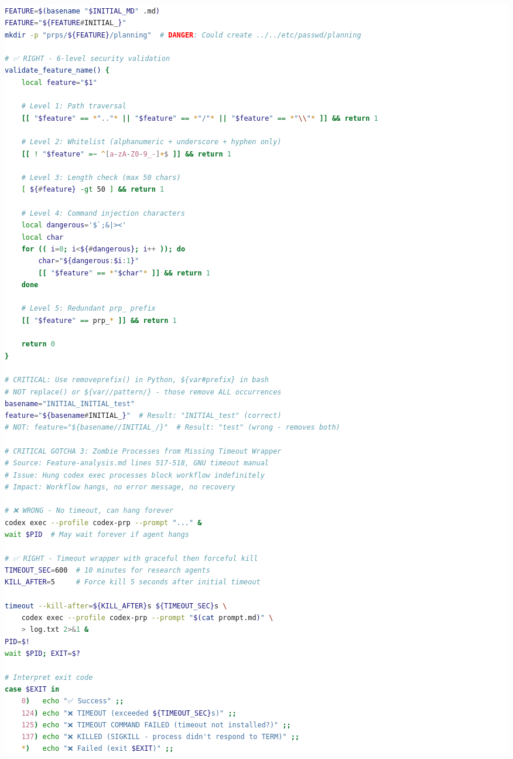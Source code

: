 ```bash
FEATURE=$(basename "$INITIAL_MD" .md)
FEATURE="${FEATURE#INITIAL_}"
mkdir -p "prps/${FEATURE}/planning"  # DANGER: Could create ../../etc/passwd/planning

# ✅ RIGHT - 6-level security validation
validate_feature_name() {
    local feature="$1"

    # Level 1: Path traversal
    [[ "$feature" == *".."* || "$feature" == *"/"* || "$feature" == *"\\"* ]] && return 1

    # Level 2: Whitelist (alphanumeric + underscore + hyphen only)
    [[ ! "$feature" =~ ^[a-zA-Z0-9_-]+$ ]] && return 1

    # Level 3: Length check (max 50 chars)
    [ ${#feature} -gt 50 ] && return 1

    # Level 4: Command injection characters
    local dangerous='$`;&|><'
    local char
    for (( i=0; i<${#dangerous}; i++ )); do
        char="${dangerous:$i:1}"
        [[ "$feature" == *"$char"* ]] && return 1
    done

    # Level 5: Redundant prp_ prefix
    [[ "$feature" == prp_* ]] && return 1

    return 0
}

# CRITICAL: Use removeprefix() in Python, ${var#prefix} in bash
# NOT replace() or ${var//pattern/} - those remove ALL occurrences
basename="INITIAL_INITIAL_test"
feature="${basename#INITIAL_}"  # Result: "INITIAL_test" (correct)
# NOT: feature="${basename//INITIAL_/}"  # Result: "test" (wrong - removes both)

# CRITICAL GOTCHA 3: Zombie Processes from Missing Timeout Wrapper
# Source: Feature-analysis.md lines 517-518, GNU timeout manual
# Issue: Hung codex exec processes block workflow indefinitely
# Impact: Workflow hangs, no error message, no recovery

# ❌ WRONG - No timeout, can hang forever
codex exec --profile codex-prp --prompt "..." &
wait $PID  # May wait forever if agent hangs

# ✅ RIGHT - Timeout wrapper with graceful then forceful kill
TIMEOUT_SEC=600  # 10 minutes for research agents
KILL_AFTER=5     # Force kill 5 seconds after initial timeout

timeout --kill-after=${KILL_AFTER}s ${TIMEOUT_SEC}s \
    codex exec --profile codex-prp --prompt "$(cat prompt.md)" \
    > log.txt 2>&1 &
PID=$!
wait $PID; EXIT=$?

# Interpret exit code
case $EXIT in
    0)   echo "✅ Success" ;;
    124) echo "❌ TIMEOUT (exceeded ${TIMEOUT_SEC}s)" ;;
    125) echo "❌ TIMEOUT COMMAND FAILED (timeout not installed?)" ;;
    137) echo "❌ KILLED (SIGKILL - process didn't respond to TERM)" ;;
    *)   echo "❌ Failed (exit $EXIT)" ;;
```